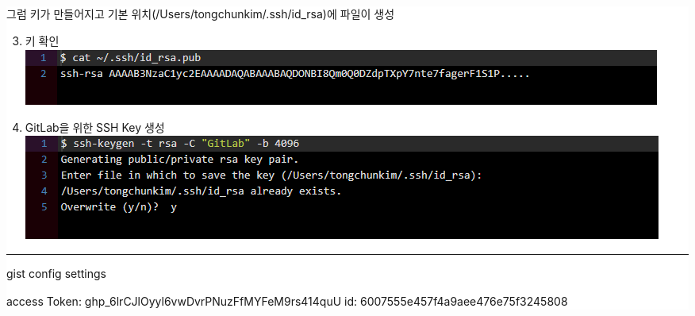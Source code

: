 그럼 키가 만들어지고 기본 위치(/Users/tongchunkim/.ssh/id_rsa)에 파일이 생성

3. 키 확인
![](assets/Git-Content-3a945ac2.png)

4. GitLab을 위한 SSH Key 생성
![](assets/Git-Content-79d59eb1.png)

---

gist config settings

access Token: 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
id: 6007555e457f4a9aee476e75f3245808
